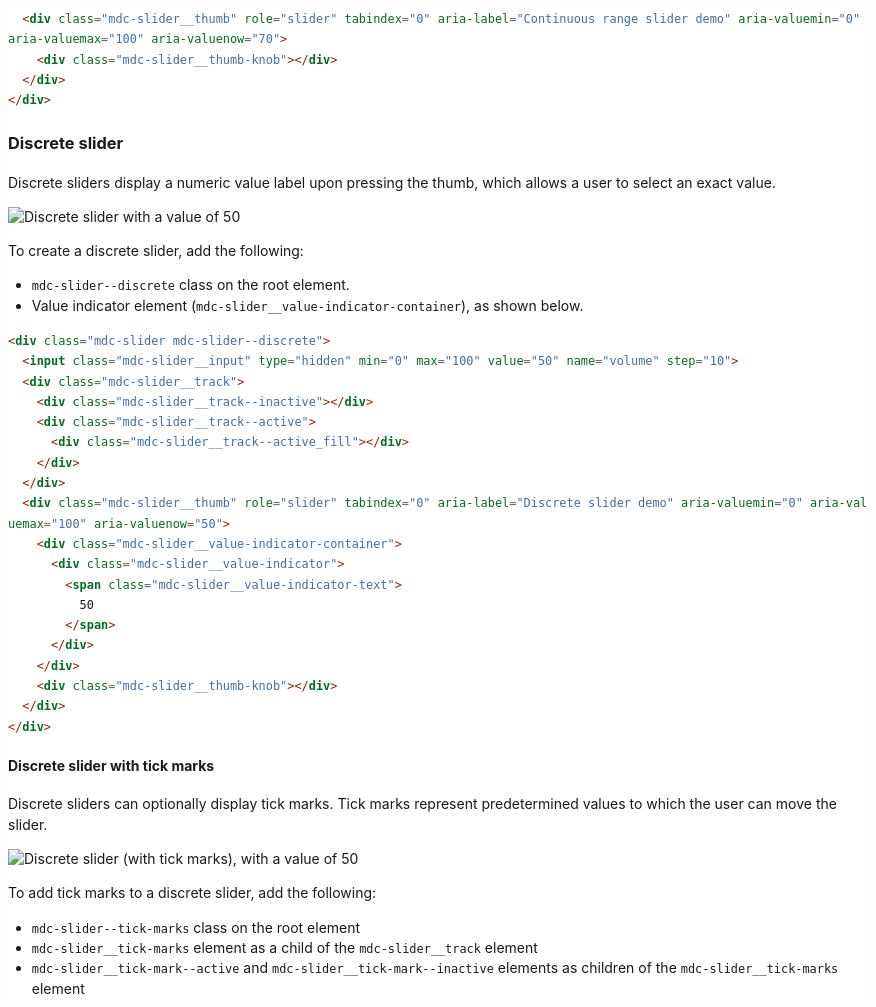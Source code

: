 ```html
  <div class="mdc-slider__thumb" role="slider" tabindex="0" aria-label="Continuous range slider demo" aria-valuemin="0" aria-valuemax="100" aria-valuenow="70">
    <div class="mdc-slider__thumb-knob"></div>
  </div>
</div>
```

### Discrete slider

Discrete sliders display a numeric value label upon pressing the thumb, which
allows a user to select an exact value.

<img src="images/discrete-slider.png" alt="Discrete slider with a value of 50">

To create a discrete slider, add the following:

*   `mdc-slider--discrete` class on the root element.
*   Value indicator element (`mdc-slider__value-indicator-container`), as shown
    below.

```html
<div class="mdc-slider mdc-slider--discrete">
  <input class="mdc-slider__input" type="hidden" min="0" max="100" value="50" name="volume" step="10">
  <div class="mdc-slider__track">
    <div class="mdc-slider__track--inactive"></div>
    <div class="mdc-slider__track--active">
      <div class="mdc-slider__track--active_fill"></div>
    </div>
  </div>
  <div class="mdc-slider__thumb" role="slider" tabindex="0" aria-label="Discrete slider demo" aria-valuemin="0" aria-valuemax="100" aria-valuenow="50">
    <div class="mdc-slider__value-indicator-container">
      <div class="mdc-slider__value-indicator">
        <span class="mdc-slider__value-indicator-text">
          50
        </span>
      </div>
    </div>
    <div class="mdc-slider__thumb-knob"></div>
  </div>
</div>
```

#### Discrete slider with tick marks

Discrete sliders can optionally display tick marks. Tick marks represent
predetermined values to which the user can move the slider.

<img src="images/discrete-slider-tick-marks.png" alt="Discrete slider (with tick marks), with a value of 50">

To add tick marks to a discrete slider, add the following:

*   `mdc-slider--tick-marks` class on the root element
*   `mdc-slider__tick-marks` element as a child of the `mdc-slider__track`
    element
*   `mdc-slider__tick-mark--active` and `mdc-slider__tick-mark--inactive`
    elements as children of the `mdc-slider__tick-marks` element
